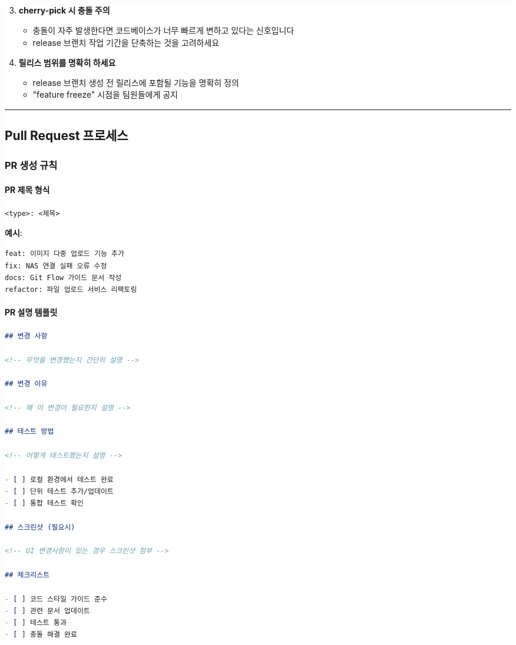 3. **cherry-pick 시 충돌 주의**
    - 충돌이 자주 발생한다면 코드베이스가 너무 빠르게 변하고 있다는 신호입니다
    - release 브랜치 작업 기간을 단축하는 것을 고려하세요

4. **릴리스 범위를 명확히 하세요**
    - release 브랜치 생성 전 릴리스에 포함될 기능을 명확히 정의
    - "feature freeze" 시점을 팀원들에게 공지

---

## Pull Request 프로세스

### PR 생성 규칙

#### PR 제목 형식

```
<type>: <제목>
```

**예시**:

```
feat: 이미지 다중 업로드 기능 추가
fix: NAS 연결 실패 오류 수정
docs: Git Flow 가이드 문서 작성
refactor: 파일 업로드 서비스 리팩토링
```

#### PR 설명 템플릿

```markdown
## 변경 사항

<!-- 무엇을 변경했는지 간단히 설명 -->

## 변경 이유

<!-- 왜 이 변경이 필요한지 설명 -->

## 테스트 방법

<!-- 어떻게 테스트했는지 설명 -->

- [ ] 로컬 환경에서 테스트 완료
- [ ] 단위 테스트 추가/업데이트
- [ ] 통합 테스트 확인

## 스크린샷 (필요시)

<!-- UI 변경사항이 있는 경우 스크린샷 첨부 -->

## 체크리스트

- [ ] 코드 스타일 가이드 준수
- [ ] 관련 문서 업데이트
- [ ] 테스트 통과
- [ ] 충돌 해결 완료
```
